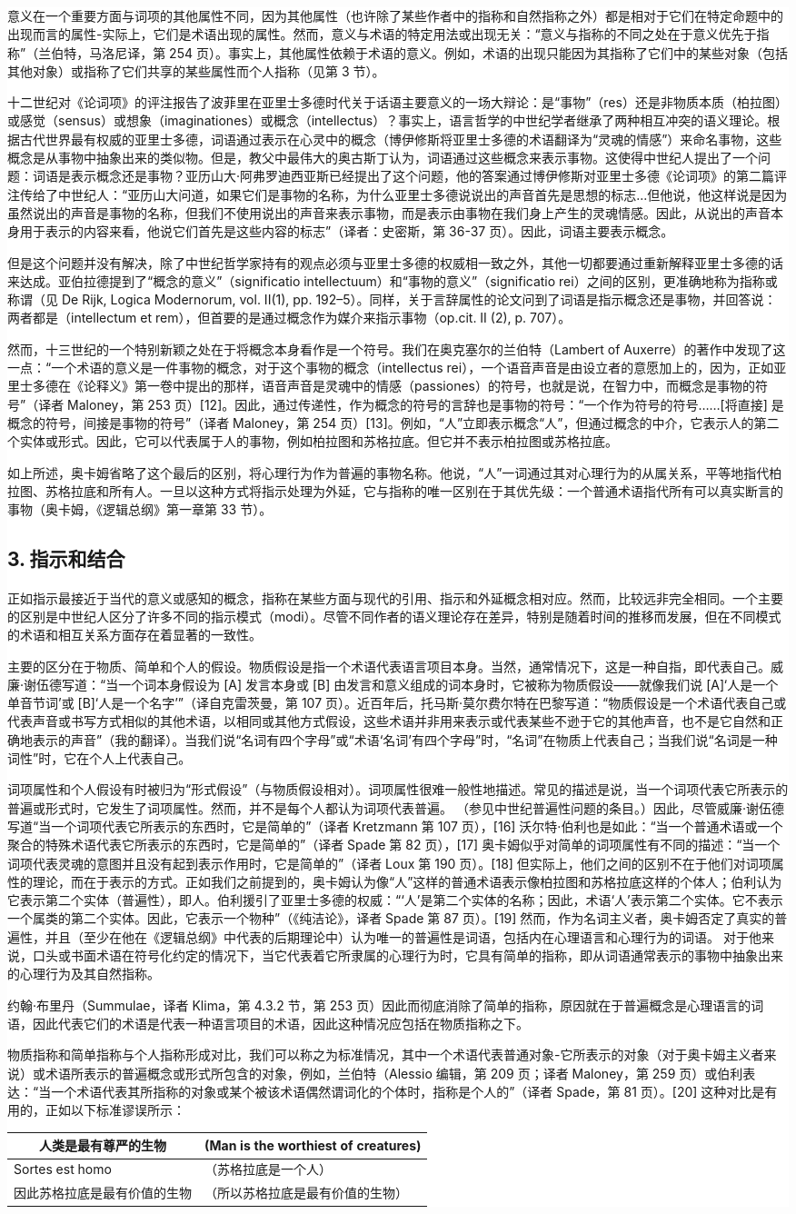 意义在一个重要方面与词项的其他属性不同，因为其他属性（也许除了某些作者中的指称和自然指称之外）都是相对于它们在特定命题中的出现而言的属性-实际上，它们是术语出现的属性。然而，意义与术语的特定用法或出现无关：“意义与指称的不同之处在于意义优先于指称”（兰伯特，马洛尼译，第 254 页）。事实上，其他属性依赖于术语的意义。例如，术语的出现只能因为其指称了它们中的某些对象（包括其他对象）或指称了它们共享的某些属性而个人指称（见第 3 节）。

十二世纪对《论词项》的评注报告了波菲里在亚里士多德时代关于话语主要意义的一场大辩论：是“事物”（res）还是非物质本质（柏拉图）或感觉（sensus）或想象（imaginationes）或概念（intellectus）？事实上，语言哲学的中世纪学者继承了两种相互冲突的语义理论。根据古代世界最有权威的亚里士多德，词语通过表示在心灵中的概念（博伊修斯将亚里士多德的术语翻译为“灵魂的情感”）来命名事物，这些概念是从事物中抽象出来的类似物。但是，教父中最伟大的奥古斯丁认为，词语通过这些概念来表示事物。这使得中世纪人提出了一个问题：词语是表示概念还是事物？亚历山大·阿弗罗迪西亚斯已经提出了这个问题，他的答案通过博伊修斯对亚里士多德《论词项》的第二篇评注传给了中世纪人：“亚历山大问道，如果它们是事物的名称，为什么亚里士多德说说出的声音首先是思想的标志...但他说，他这样说是因为虽然说出的声音是事物的名称，但我们不使用说出的声音来表示事物，而是表示由事物在我们身上产生的灵魂情感。因此，从说出的声音本身用于表示的内容来看，他说它们首先是这些内容的标志”（译者：史密斯，第 36-37 页）。因此，词语主要表示概念。

但是这个问题并没有解决，除了中世纪哲学家持有的观点必须与亚里士多德的权威相一致之外，其他一切都要通过重新解释亚里士多德的话来达成。亚伯拉德提到了“概念的意义”（significatio intellectuum）和“事物的意义”（significatio rei）之间的区别，更准确地称为指称或称谓（见 De Rijk, Logica Modernorum, vol. II(1), pp. 192–5）。同样，关于言辞属性的论文问到了词语是指示概念还是事物，并回答说：两者都是（intellectum et rem），但首要的是通过概念作为媒介来指示事物（op.cit. II (2), p. 707）。

然而，十三世纪的一个特别新颖之处在于将概念本身看作是一个符号。我们在奥克塞尔的兰伯特（Lambert of Auxerre）的著作中发现了这一点：“一个术语的意义是一件事物的概念，对于这个事物的概念（intellectus rei），一个语音声音是由设立者的意愿加上的，因为，正如亚里士多德在《论释义》第一卷中提出的那样，语音声音是灵魂中的情感（passiones）的符号，也就是说，在智力中，而概念是事物的符号”（译者 Maloney，第 253 页）[12]。因此，通过传递性，作为概念的符号的言辞也是事物的符号：“一个作为符号的符号……[将直接] 是概念的符号，间接是事物的符号”（译者 Maloney，第 254 页）[13]。例如，“人”立即表示概念“人”，但通过概念的中介，它表示人的第二个实体或形式。因此，它可以代表属于人的事物，例如柏拉图和苏格拉底。但它并不表示柏拉图或苏格拉底。

如上所述，奥卡姆省略了这个最后的区别，将心理行为作为普遍的事物名称。他说，“人”一词通过其对心理行为的从属关系，平等地指代柏拉图、苏格拉底和所有人。一旦以这种方式将指示处理为外延，它与指称的唯一区别在于其优先级：一个普通术语指代所有可以真实断言的事物（奥卡姆，《逻辑总纲》第一章第 33 节）。

## 3. 指示和结合

正如指示最接近于当代的意义或感知的概念，指称在某些方面与现代的引用、指示和外延概念相对应。然而，比较远非完全相同。一个主要的区别是中世纪人区分了许多不同的指示模式（modi）。尽管不同作者的语义理论存在差异，特别是随着时间的推移而发展，但在不同模式的术语和相互关系方面存在着显著的一致性。

主要的区分在于物质、简单和个人的假设。物质假设是指一个术语代表语言项目本身。当然，通常情况下，这是一种自指，即代表自己。威廉·谢伍德写道：“当一个词本身假设为 [A] 发言本身或 [B] 由发言和意义组成的词本身时，它被称为物质假设——就像我们说 [A]‘人是一个单音节词’或 [B]‘人是一个名字’”（译自克雷茨曼，第 107 页）。近百年后，托马斯·莫尔费尔特在巴黎写道：“物质假设是一个术语代表自己或代表声音或书写方式相似的其他术语，以相同或其他方式假设，这些术语并非用来表示或代表某些不逊于它的其他声音，也不是它自然和正确地表示的声音”（我的翻译）。当我们说“名词有四个字母”或“术语‘名词’有四个字母”时，“名词”在物质上代表自己；当我们说“名词是一种词性”时，它在个人上代表自己。

词项属性和个人假设有时被归为“形式假设”（与物质假设相对）。词项属性很难一般性地描述。常见的描述是说，当一个词项代表它所表示的普遍或形式时，它发生了词项属性。然而，并不是每个人都认为词项代表普遍。 （参见中世纪普遍性问题的条目。）因此，尽管威廉·谢伍德写道“当一个词项代表它所表示的东西时，它是简单的”（译者 Kretzmann 第 107 页），[16] 沃尔特·伯利也是如此：“当一个普通术语或一个聚合的特殊术语代表它所表示的东西时，它是简单的”（译者 Spade 第 82 页），[17] 奥卡姆似乎对简单的词项属性有不同的描述：“当一个词项代表灵魂的意图并且没有起到表示作用时，它是简单的”（译者 Loux 第 190 页）。[18] 但实际上，他们之间的区别不在于他们对词项属性的理论，而在于表示的方式。正如我们之前提到的，奥卡姆认为像“人”这样的普通术语表示像柏拉图和苏格拉底这样的个体人；伯利认为它表示第二个实体（普遍性），即人。伯利援引了亚里士多德的权威：“‘人’是第二个实体的名称；因此，术语‘人’表示第二个实体。它不表示一个属类的第二个实体。因此，它表示一个物种”（《纯洁论》，译者 Spade 第 87 页）。[19] 然而，作为名词主义者，奥卡姆否定了真实的普遍性，并且（至少在他在《逻辑总纲》中代表的后期理论中）认为唯一的普遍性是词语，包括内在心理语言和心理行为的词语。 对于他来说，口头或书面术语在符号化约定的情况下，当它代表着它所隶属的心理行为时，它具有简单的指称，即从词语通常表示的事物中抽象出来的心理行为及其自然指称。

约翰·布里丹（Summulae，译者 Klima，第 4.3.2 节，第 253 页）因此而彻底消除了简单的指称，原因就在于普遍概念是心理语言的词语，因此代表它们的术语是代表一种语言项目的术语，因此这种情况应包括在物质指称之下。

物质指称和简单指称与个人指称形成对比，我们可以称之为标准情况，其中一个术语代表普通对象-它所表示的对象（对于奥卡姆主义者来说）或术语所表示的普遍概念或形式所包含的对象，例如，兰伯特（Alessio 编辑，第 209 页；译者 Maloney，第 259 页）或伯利表达：“当一个术语代表其所指称的对象或某个被该术语偶然谓词化的个体时，指称是个人的”（译者 Spade，第 81 页）。[20] 这种对比是有用的，正如以下标准谬误所示：

| 人类是最有尊严的生物         | (Man is the worthiest of creatures) |
| ------------------------------ | ------------------------------------- |
| Sortes est homo              | （苏格拉底是一个人）                |
| 因此苏格拉底是最有价值的生物 | （所以苏格拉底是最有价值的生物）    |
